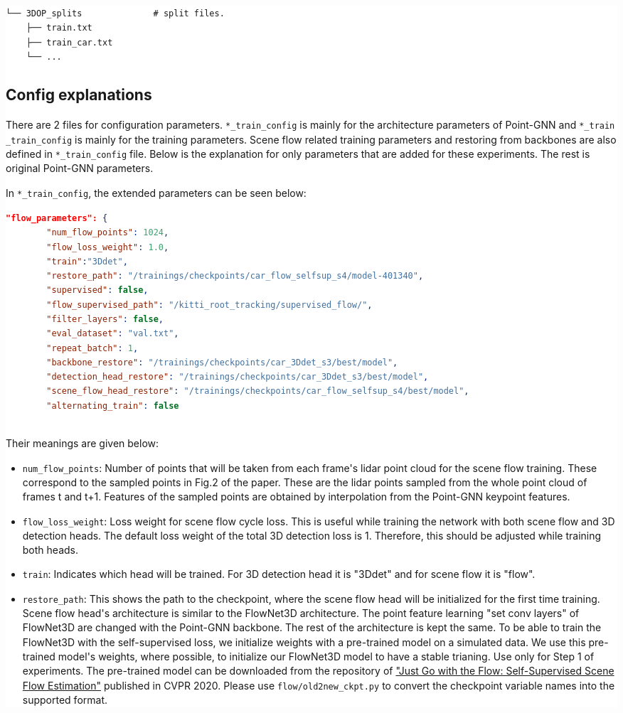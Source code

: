     └── 3DOP_splits              # split files.
        ├── train.txt
        ├── train_car.txt
        └── ...
        

## Config explanations
There are 2 files for configuration parameters. `*_train_config` is mainly for the architecture parameters of Point-GNN and `*_train_train_config` is mainly for the training parameters. Scene flow related training parameters and restoring from backbones are also defined in `*_train_config` file. Below is the explanation for only parameters that are added for these experiments. The rest is original Point-GNN parameters.

In `*_train_config`, the extended parameters can be seen below:

```json
"flow_parameters": {
    	"num_flow_points": 1024,
    	"flow_loss_weight": 1.0,
    	"train":"3Ddet",
    	"restore_path": "/trainings/checkpoints/car_flow_selfsup_s4/model-401340",
    	"supervised": false,
    	"flow_supervised_path": "/kitti_root_tracking/supervised_flow/",
    	"filter_layers": false,
    	"eval_dataset": "val.txt",
    	"repeat_batch": 1,
    	"backbone_restore": "/trainings/checkpoints/car_3Ddet_s3/best/model",
    	"detection_head_restore": "/trainings/checkpoints/car_3Ddet_s3/best/model",
    	"scene_flow_head_restore": "/trainings/checkpoints/car_flow_selfsup_s4/best/model",
        "alternating_train": false
    	
```

Their meanings are given below:

* `num_flow_points`: Number of points that will be taken from each frame's lidar point cloud for the scene flow training. These correspond to the sampled points in Fig.2 of the paper. These are the lidar points sampled from the whole point cloud of frames t and t+1. Features of the sampled points are obtained by interpolation from the Point-GNN keypoint features.

* `flow_loss_weight`: Loss weight for scene flow cycle loss. This is useful while training the network with both scene flow and 3D detection heads. The default loss weight of the total 3D detection loss is 1. Therefore, this should be adjusted while training both heads.

* `train`: Indicates which head will be trained. For 3D detection head it is "3Ddet" and  for scene flow it is "flow". 

* `restore_path`: This shows the path to the checkpoint, where the scene flow head will be initialized for the first time training. Scene flow head's architecture is similar to the FlowNet3D architecture. The point feature learning "set conv layers" of FlowNet3D are changed with the Point-GNN backbone. The rest of the architecture is kept the same. To be able to train the FlowNet3D with the self-supervised loss, we initialize weights with a pre-trained model on a simulated data. We use this pre-trained model's weights, where possible, to initialize our FlowNet3D model to have a stable trianing. Use only for Step 1 of experiments. The pre-trained model can be downloaded from the repository of ["Just Go with the Flow: Self-Supervised Scene Flow Estimation"](https://github.com/HimangiM/Just-Go-with-the-Flow-Self-Supervised-Scene-Flow-Estimation) published in CVPR 2020. Please use `flow/old2new_ckpt.py` to convert the checkpoint variable names into the supported format.

